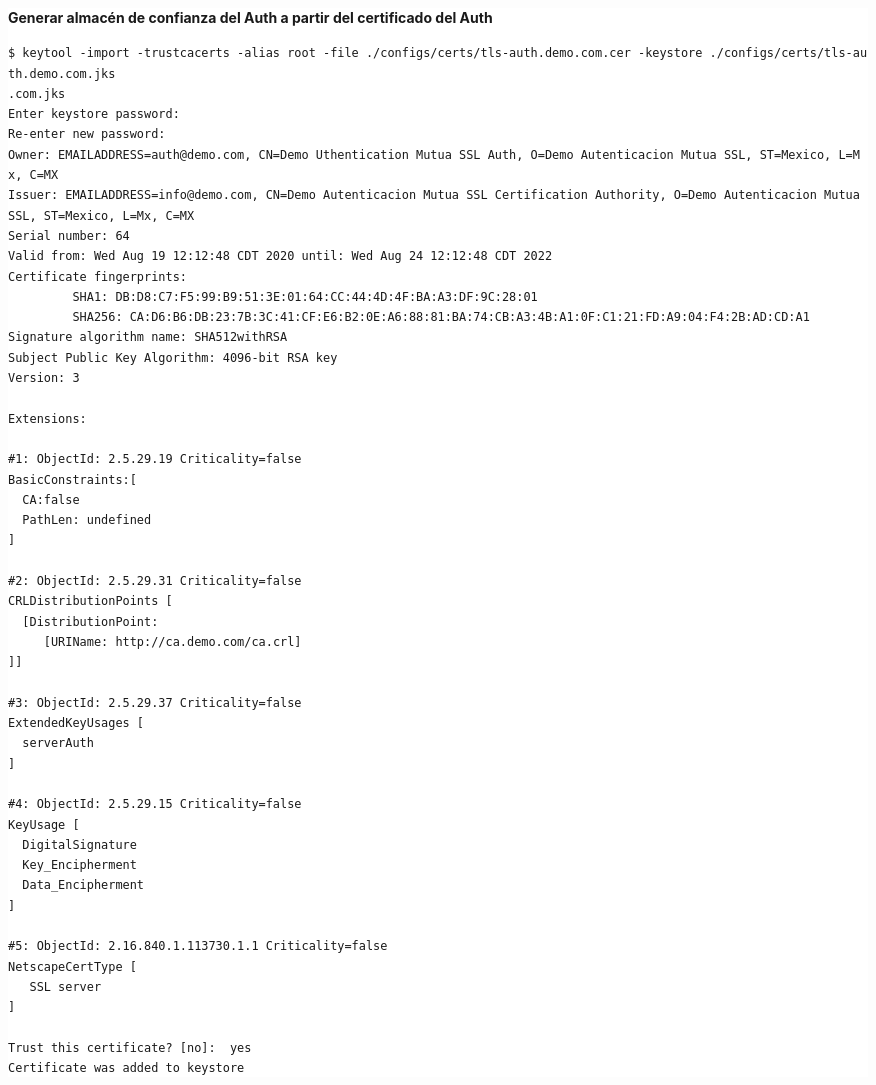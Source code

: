 **Generar almacén de confianza del Auth a partir del certificado del Auth**
````shell script
$ keytool -import -trustcacerts -alias root -file ./configs/certs/tls-auth.demo.com.cer -keystore ./configs/certs/tls-auth.demo.com.jks
.com.jks
Enter keystore password:
Re-enter new password:
Owner: EMAILADDRESS=auth@demo.com, CN=Demo Uthentication Mutua SSL Auth, O=Demo Autenticacion Mutua SSL, ST=Mexico, L=Mx, C=MX
Issuer: EMAILADDRESS=info@demo.com, CN=Demo Autenticacion Mutua SSL Certification Authority, O=Demo Autenticacion Mutua SSL, ST=Mexico, L=Mx, C=MX
Serial number: 64
Valid from: Wed Aug 19 12:12:48 CDT 2020 until: Wed Aug 24 12:12:48 CDT 2022
Certificate fingerprints:
         SHA1: DB:D8:C7:F5:99:B9:51:3E:01:64:CC:44:4D:4F:BA:A3:DF:9C:28:01
         SHA256: CA:D6:B6:DB:23:7B:3C:41:CF:E6:B2:0E:A6:88:81:BA:74:CB:A3:4B:A1:0F:C1:21:FD:A9:04:F4:2B:AD:CD:A1
Signature algorithm name: SHA512withRSA
Subject Public Key Algorithm: 4096-bit RSA key
Version: 3

Extensions:

#1: ObjectId: 2.5.29.19 Criticality=false
BasicConstraints:[
  CA:false
  PathLen: undefined
]

#2: ObjectId: 2.5.29.31 Criticality=false
CRLDistributionPoints [
  [DistributionPoint:
     [URIName: http://ca.demo.com/ca.crl]
]]

#3: ObjectId: 2.5.29.37 Criticality=false
ExtendedKeyUsages [
  serverAuth
]

#4: ObjectId: 2.5.29.15 Criticality=false
KeyUsage [
  DigitalSignature
  Key_Encipherment
  Data_Encipherment
]

#5: ObjectId: 2.16.840.1.113730.1.1 Criticality=false
NetscapeCertType [
   SSL server
]

Trust this certificate? [no]:  yes
Certificate was added to keystore
````
